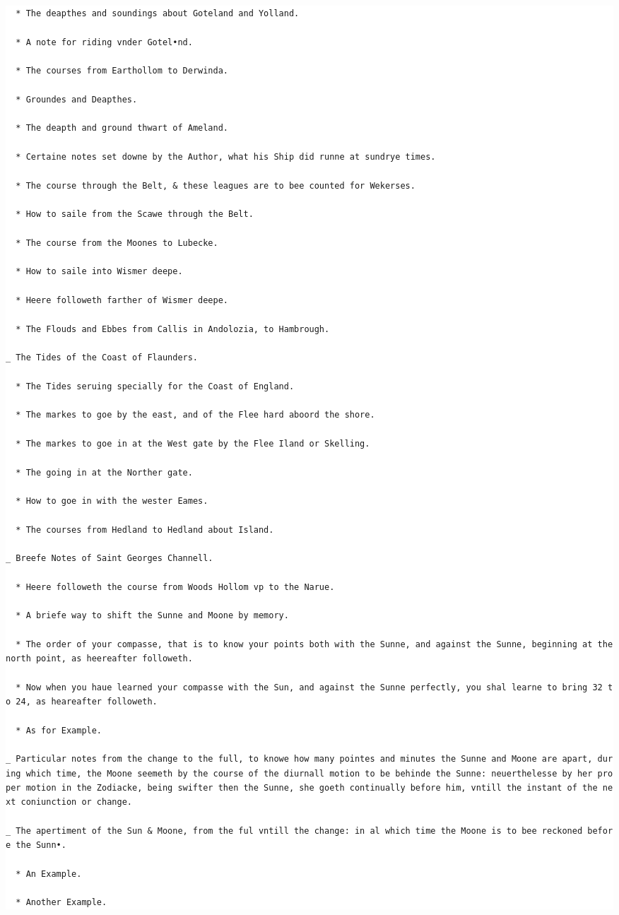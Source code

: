       * The deapthes and soundings about Goteland and Yolland.

      * A note for riding vnder Gotel•nd.

      * The courses from Earthollom to Derwinda.

      * Groundes and Deapthes.

      * The deapth and ground thwart of Ameland.

      * Certaine notes set downe by the Author, what his Ship did runne at sundrye times.

      * The course through the Belt, & these leagues are to bee counted for Wekerses.

      * How to saile from the Scawe through the Belt.

      * The course from the Moones to Lubecke.

      * How to saile into Wismer deepe.

      * Heere followeth farther of Wismer deepe.

      * The Flouds and Ebbes from Callis in Andolozia, to Hambrough.

    _ The Tides of the Coast of Flaunders.

      * The Tides seruing specially for the Coast of England.

      * The markes to goe by the east, and of the Flee hard aboord the shore.

      * The markes to goe in at the West gate by the Flee Iland or Skelling.

      * The going in at the Norther gate.

      * How to goe in with the wester Eames.

      * The courses from Hedland to Hedland about Island.

    _ Breefe Notes of Saint Georges Channell.

      * Heere followeth the course from Woods Hollom vp to the Narue.

      * A briefe way to shift the Sunne and Moone by memory.

      * The order of your compasse, that is to know your points both with the Sunne, and against the Sunne, beginning at the north point, as heereafter followeth.

      * Now when you haue learned your compasse with the Sun, and against the Sunne perfectly, you shal learne to bring 32 to 24, as heareafter followeth.

      * As for Example.

    _ Particular notes from the change to the full, to knowe how many pointes and minutes the Sunne and Moone are apart, during which time, the Moone seemeth by the course of the diurnall motion to be behinde the Sunne: neuerthelesse by her proper motion in the Zodiacke, being swifter then the Sunne, she goeth continually before him, vntill the instant of the next coniunction or change.

    _ The apertiment of the Sun & Moone, from the ful vntill the change: in al which time the Moone is to bee reckoned before the Sunn•.

      * An Example.

      * Another Example.
